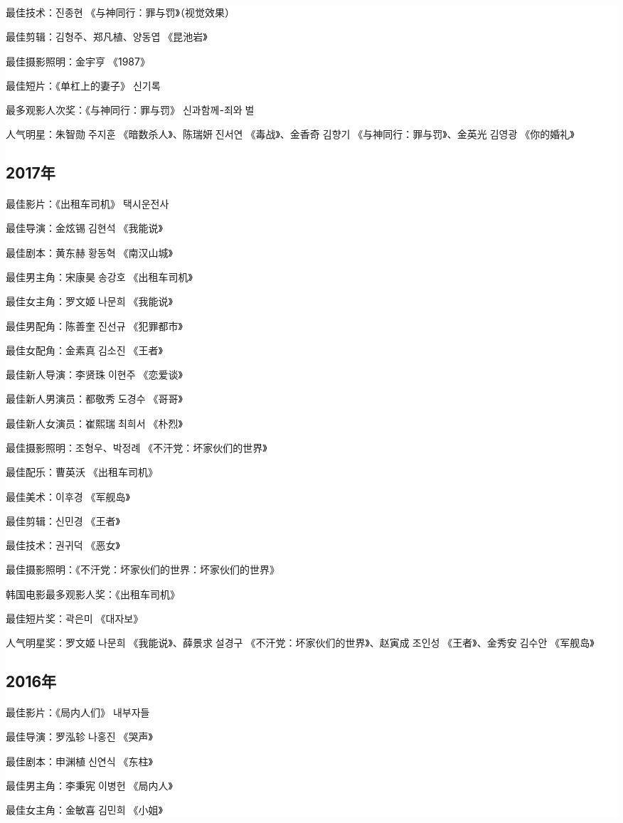 最佳技术：진종현 《与神同行：罪与罚》（视觉效果）

最佳剪辑：김형주、郑凡植、양동엽 《昆池岩》

最佳摄影照明：金宇亨 《1987》

最佳短片：《单杠上的妻子》 신기록

最多观影人次奖：《与神同行：罪与罚》 신과함께-죄와 벌

人气明星：朱智勋 주지훈 《暗数杀人》、陈瑞妍 진서연 《毒战》、金香奇 김향기 《与神同行：罪与罚》、金英光 김영광 《你的婚礼》

## 2017年

最佳影片：《出租车司机》 택시운전사

最佳导演：金炫锡 김현석 《我能说》

最佳剧本：黄东赫 황동혁 《南汉山城》

最佳男主角：宋康昊 송강호 《出租车司机》

最佳女主角：罗文姬 나문희 《我能说》

最佳男配角：陈善奎 진선규 《犯罪都市》

最佳女配角：金素真 김소진 《王者》

最佳新人导演：李贤珠 이현주 《恋爱谈》

最佳新人男演员：都敬秀 도경수 《哥哥》

最佳新人女演员：崔熙瑞 최희서 《朴烈》

最佳摄影照明：조형우、박정례 《不汗党：坏家伙们的世界》

最佳配乐：曹英沃 《出租车司机》

最佳美术：이후경 《军舰岛》

最佳剪辑：신민경 《王者》

最佳技术：권귀덕 《恶女》

最佳摄影照明：《不汗党：坏家伙们的世界：坏家伙们的世界》

韩国电影最多观影人奖：《出租车司机》

最佳短片奖：곽은미 《대자보》

人气明星奖：罗文姬 나문희 《我能说》、薛景求 설경구 《不汗党：坏家伙们的世界》、赵寅成 조인성 《王者》、金秀安 김수안 《军舰岛》

## 2016年

最佳影片：《局内人们》 내부자들

最佳导演：罗泓轸 나홍진 《哭声》

最佳剧本：申渊植 신연식 《东柱》

最佳男主角：李秉宪 이병헌 《局内人》

最佳女主角：金敏喜 김민희 《小姐》
